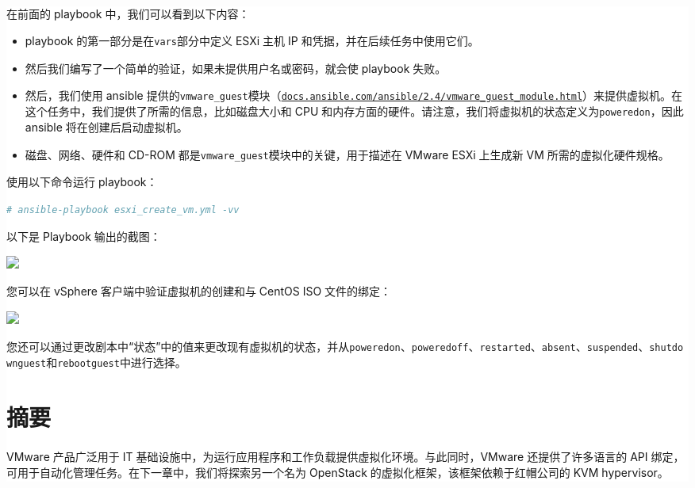 在前面的 playbook 中，我们可以看到以下内容：

+   playbook 的第一部分是在`vars`部分中定义 ESXi 主机 IP 和凭据，并在后续任务中使用它们。

+   然后我们编写了一个简单的验证，如果未提供用户名或密码，就会使 playbook 失败。

+   然后，我们使用 ansible 提供的`vmware_guest`模块（[`docs.ansible.com/ansible/2.4/vmware_guest_module.html`](https://docs.ansible.com/ansible/2.4/vmware_guest_module.html)）来提供虚拟机。在这个任务中，我们提供了所需的信息，比如磁盘大小和 CPU 和内存方面的硬件。请注意，我们将虚拟机的状态定义为`poweredon`，因此 ansible 将在创建后启动虚拟机。

+   磁盘、网络、硬件和 CD-ROM 都是`vmware_guest`模块中的关键，用于描述在 VMware ESXi 上生成新 VM 所需的虚拟化硬件规格。

使用以下命令运行 playbook：

```py
# ansible-playbook esxi_create_vm.yml -vv
```

以下是 Playbook 输出的截图：

![](img/00193.jpeg)

您可以在 vSphere 客户端中验证虚拟机的创建和与 CentOS ISO 文件的绑定：

![](img/00194.jpeg)

您还可以通过更改剧本中“状态”中的值来更改现有虚拟机的状态，并从`poweredon`、`poweredoff`、`restarted`、`absent`、`suspended`、`shutdownguest`和`rebootguest`中进行选择。

# 摘要

VMware 产品广泛用于 IT 基础设施中，为运行应用程序和工作负载提供虚拟化环境。与此同时，VMware 还提供了许多语言的 API 绑定，可用于自动化管理任务。在下一章中，我们将探索另一个名为 OpenStack 的虚拟化框架，该框架依赖于红帽公司的 KVM hypervisor。
